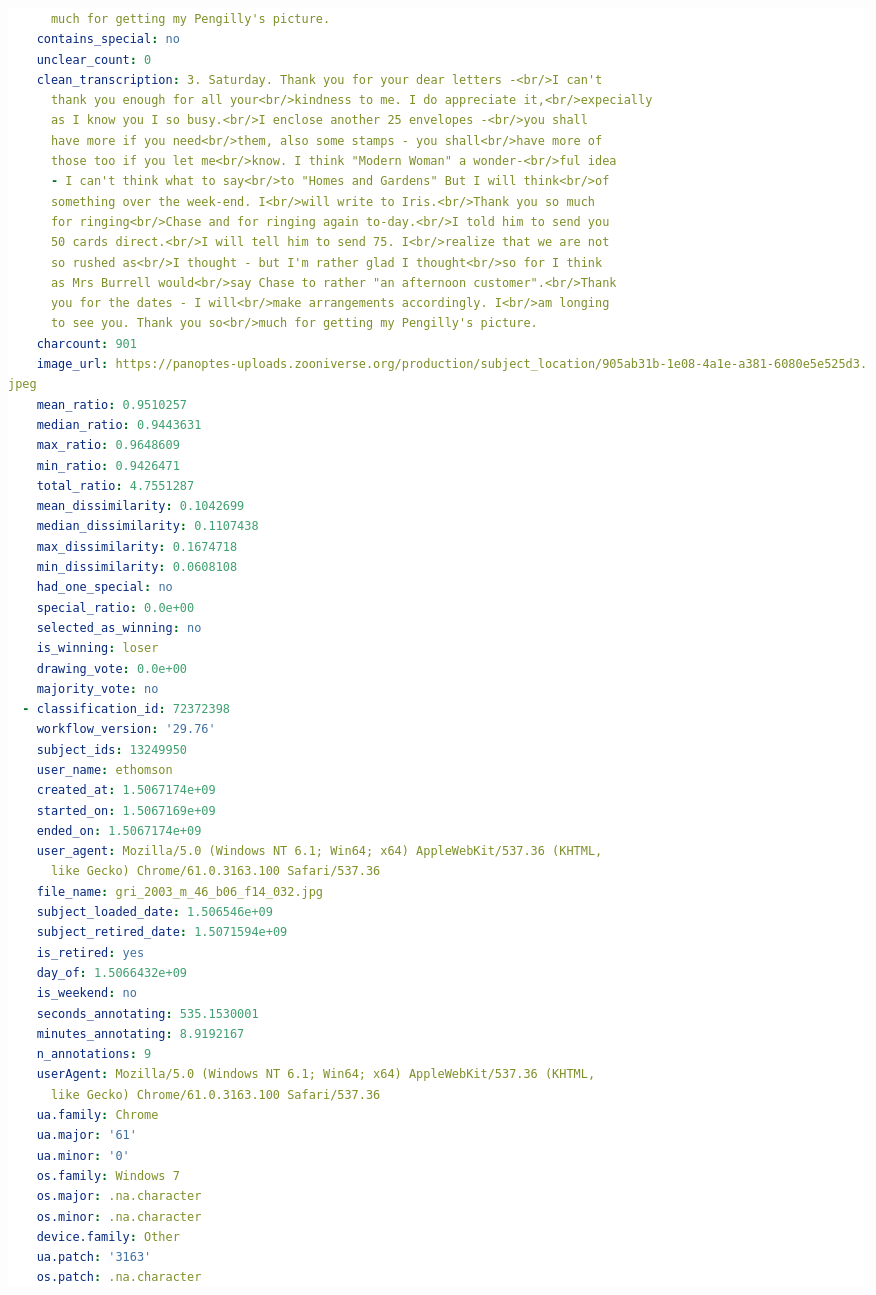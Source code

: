 ```yaml
      much for getting my Pengilly's picture.
    contains_special: no
    unclear_count: 0
    clean_transcription: 3. Saturday. Thank you for your dear letters -<br/>I can't
      thank you enough for all your<br/>kindness to me. I do appreciate it,<br/>expecially
      as I know you I so busy.<br/>I enclose another 25 envelopes -<br/>you shall
      have more if you need<br/>them, also some stamps - you shall<br/>have more of
      those too if you let me<br/>know. I think "Modern Woman" a wonder-<br/>ful idea
      - I can't think what to say<br/>to "Homes and Gardens" But I will think<br/>of
      something over the week-end. I<br/>will write to Iris.<br/>Thank you so much
      for ringing<br/>Chase and for ringing again to-day.<br/>I told him to send you
      50 cards direct.<br/>I will tell him to send 75. I<br/>realize that we are not
      so rushed as<br/>I thought - but I'm rather glad I thought<br/>so for I think
      as Mrs Burrell would<br/>say Chase to rather "an afternoon customer".<br/>Thank
      you for the dates - I will<br/>make arrangements accordingly. I<br/>am longing
      to see you. Thank you so<br/>much for getting my Pengilly's picture.
    charcount: 901
    image_url: https://panoptes-uploads.zooniverse.org/production/subject_location/905ab31b-1e08-4a1e-a381-6080e5e525d3.jpeg
    mean_ratio: 0.9510257
    median_ratio: 0.9443631
    max_ratio: 0.9648609
    min_ratio: 0.9426471
    total_ratio: 4.7551287
    mean_dissimilarity: 0.1042699
    median_dissimilarity: 0.1107438
    max_dissimilarity: 0.1674718
    min_dissimilarity: 0.0608108
    had_one_special: no
    special_ratio: 0.0e+00
    selected_as_winning: no
    is_winning: loser
    drawing_vote: 0.0e+00
    majority_vote: no
  - classification_id: 72372398
    workflow_version: '29.76'
    subject_ids: 13249950
    user_name: ethomson
    created_at: 1.5067174e+09
    started_on: 1.5067169e+09
    ended_on: 1.5067174e+09
    user_agent: Mozilla/5.0 (Windows NT 6.1; Win64; x64) AppleWebKit/537.36 (KHTML,
      like Gecko) Chrome/61.0.3163.100 Safari/537.36
    file_name: gri_2003_m_46_b06_f14_032.jpg
    subject_loaded_date: 1.506546e+09
    subject_retired_date: 1.5071594e+09
    is_retired: yes
    day_of: 1.5066432e+09
    is_weekend: no
    seconds_annotating: 535.1530001
    minutes_annotating: 8.9192167
    n_annotations: 9
    userAgent: Mozilla/5.0 (Windows NT 6.1; Win64; x64) AppleWebKit/537.36 (KHTML,
      like Gecko) Chrome/61.0.3163.100 Safari/537.36
    ua.family: Chrome
    ua.major: '61'
    ua.minor: '0'
    os.family: Windows 7
    os.major: .na.character
    os.minor: .na.character
    device.family: Other
    ua.patch: '3163'
    os.patch: .na.character
```